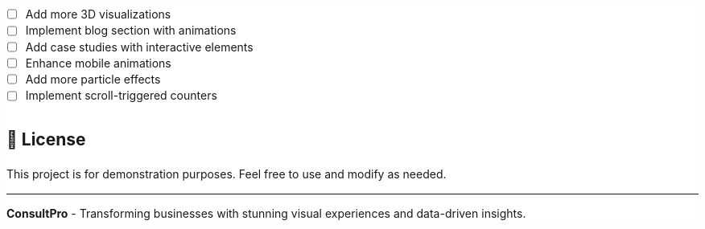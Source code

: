 - [ ] Add more 3D visualizations
- [ ] Implement blog section with animations
- [ ] Add case studies with interactive elements
- [ ] Enhance mobile animations
- [ ] Add more particle effects
- [ ] Implement scroll-triggered counters

## 📄 License

This project is for demonstration purposes. Feel free to use and modify as needed.

---

**ConsultPro** - Transforming businesses with stunning visual experiences and data-driven insights.
